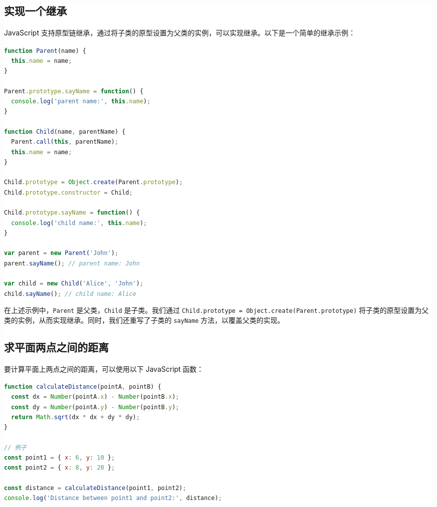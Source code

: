## 实现一个继承

JavaScript 支持原型链继承，通过将子类的原型设置为父类的实例，可以实现继承。以下是一个简单的继承示例：

```javascript
function Parent(name) {
  this.name = name;
}

Parent.prototype.sayName = function() {
  console.log('parent name:', this.name);
}

function Child(name, parentName) {
  Parent.call(this, parentName);
  this.name = name;
}

Child.prototype = Object.create(Parent.prototype);
Child.prototype.constructor = Child;

Child.prototype.sayName = function() {
  console.log('child name:', this.name);
}

var parent = new Parent('John');
parent.sayName(); // parent name: John

var child = new Child('Alice', 'John');
child.sayName(); // child name: Alice
```

在上述示例中，`Parent` 是父类，`Child` 是子类。我们通过 `Child.prototype = Object.create(Parent.prototype)` 将子类的原型设置为父类的实例，从而实现继承。同时，我们还重写了子类的 `sayName` 方法，以覆盖父类的实现。

## 求平面两点之间的距离

要计算平面上两点之间的距离，可以使用以下 JavaScript 函数：

```javascript
function calculateDistance(pointA, pointB) {
  const dx = Number(pointA.x) - Number(pointB.x);
  const dy = Number(pointA.y) - Number(pointB.y);
  return Math.sqrt(dx * dx + dy * dy);
}

// 例子
const point1 = { x: 6, y: 10 };
const point2 = { x: 8, y: 20 };

const distance = calculateDistance(point1, point2);
console.log('Distance between point1 and point2:', distance);
```
